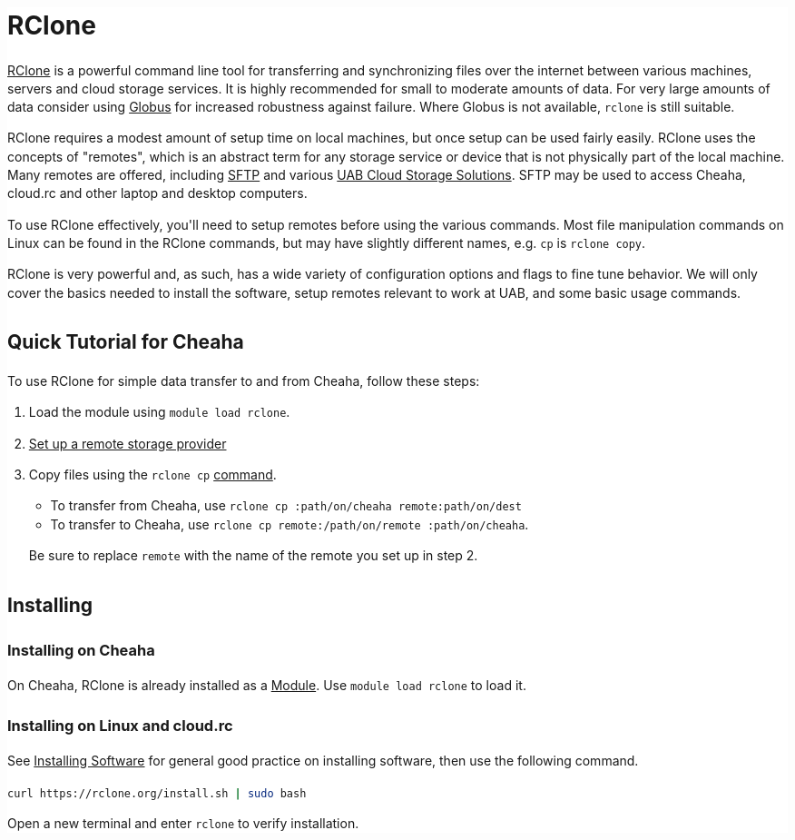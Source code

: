 # RClone

[RClone](https://rclone.org/) is a powerful command line tool for transferring and synchronizing files over the internet between various machines, servers and cloud storage services. It is highly recommended for small to moderate amounts of data. For very large amounts of data consider using [Globus](globus.md) for increased robustness against failure. Where Globus is not available, `rclone` is still suitable.

RClone requires a modest amount of setup time on local machines, but once setup can be used fairly easily. RClone uses the concepts of "remotes", which is an abstract term for any storage service or device that is not physically part of the local machine. Many remotes are offered, including [SFTP](../../uab_cloud/remote_access.md#sftp) and various [UAB Cloud Storage Solutions](https://www.uab.edu/it/home/tech-solutions/file-storage/storage-options). SFTP may be used to access Cheaha, cloud.rc and other laptop and desktop computers.

To use RClone effectively, you'll need to setup remotes before using the various commands. Most file manipulation commands on Linux can be found in the RClone commands, but may have slightly different names, e.g. `cp` is `rclone copy`.

RClone is very powerful and, as such, has a wide variety of configuration options and flags to fine tune behavior. We will only cover the basics needed to install the software, setup remotes relevant to work at UAB, and some basic usage commands.

## Quick Tutorial for Cheaha

To use RClone for simple data transfer to and from Cheaha, follow these steps:

1. Load the module using `module load rclone`.
1. [Set up a remote storage provider](#setting-up-remotes)
1. Copy files using the `rclone cp` [command](#copying-files).

    - To transfer from Cheaha, use `rclone cp :path/on/cheaha remote:path/on/dest`
    - To transfer to Cheaha, use `rclone cp remote:/path/on/remote :path/on/cheaha`.

    Be sure to replace `remote` with the name of the remote you set up in step 2.

## Installing

### Installing on Cheaha

On Cheaha, RClone is already installed as a [Module](../../cheaha/software/modules.md). Use `module load rclone` to load it.

### Installing on Linux and cloud.rc

See [Installing Software](../../uab_cloud/installing_software.md) for general good practice on installing software, then use the following command.

```bash
curl https://rclone.org/install.sh | sudo bash
```

Open a new terminal and enter `rclone` to verify installation.
